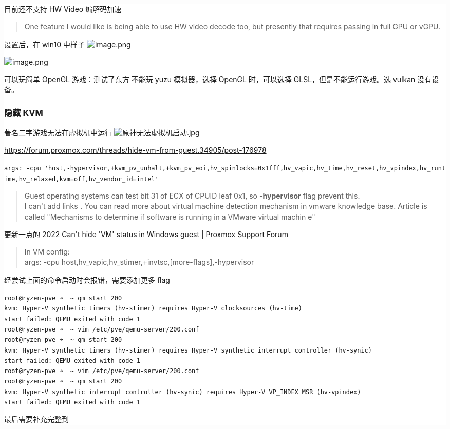 目前还不支持 HW Video 编解码加速
> One feature I would like is being able to use HW video decode too, but presently that requires passing in full GPU or vGPU.

设置后，在 win10 中样子
![image.png](https://raw.githubusercontent.com/TheRainstorm/.image-bed/main/20231002160224.png)

![image.png](https://raw.githubusercontent.com/TheRainstorm/.image-bed/main/20231002161058.png)

可以玩简单 OpenGL 游戏：测试了东方
不能玩 yuzu 模拟器，选择 OpenGL 时，可以选择 GLSL，但是不能运行游戏。选 vulkan 没有设备。

### 隐藏 KVM

著名二字游戏无法在虚拟机中运行
![原神无法虚拟机启动.jpg](https://raw.githubusercontent.com/TheRainstorm/.image-bed/main/%E5%8E%9F%E7%A5%9E%E6%97%A0%E6%B3%95%E8%99%9A%E6%8B%9F%E6%9C%BA%E5%90%AF%E5%8A%A8.jpg)

<https://forum.proxmox.com/threads/hide-vm-from-guest.34905/post-176978>

```
args: -cpu 'host,-hypervisor,+kvm_pv_unhalt,+kvm_pv_eoi,hv_spinlocks=0x1fff,hv_vapic,hv_time,hv_reset,hv_vpindex,hv_runtime,hv_relaxed,kvm=off,hv_vendor_id=intel'
```

> Guest operating systems can test bit 31 of ECX of CPUID leaf 0x1, so **-hypervisor** flag prevent this.  
I can't add links ![:(](data:image/gif;base64,R0lGODlhAQABAIAAAAAAAP///yH5BAEAAAAALAAAAAABAAEAAAIBRAA7 "Frown    :("). You can read more about virtual machine detection mechanism in vmware knowledge base. Article is called "Mechanisms to determine if software is running in a VMware virtual machin e"

更新一点的 2022
[Can't hide 'VM' status in Windows guest | Proxmox Support Forum](https://forum.proxmox.com/threads/cant-hide-vm-status-in-windows-guest.96779/)
> In VM config:  
args: -cpu host,hv_vapic,hv_stimer,+invtsc,[more-flags],-hypervisor

经尝试上面的命令启动时会报错，需要添加更多 flag

```
root@ryzen-pve ➜  ~ qm start 200
kvm: Hyper-V synthetic timers (hv-stimer) requires Hyper-V clocksources (hv-time)
start failed: QEMU exited with code 1
root@ryzen-pve ➜  ~ vim /etc/pve/qemu-server/200.conf
root@ryzen-pve ➜  ~ qm start 200
kvm: Hyper-V synthetic timers (hv-stimer) requires Hyper-V synthetic interrupt controller (hv-synic)
start failed: QEMU exited with code 1
root@ryzen-pve ➜  ~ vim /etc/pve/qemu-server/200.conf
root@ryzen-pve ➜  ~ qm start 200
kvm: Hyper-V synthetic interrupt controller (hv-synic) requires Hyper-V VP_INDEX MSR (hv-vpindex)
start failed: QEMU exited with code 1
```

最后需要补充完整到
